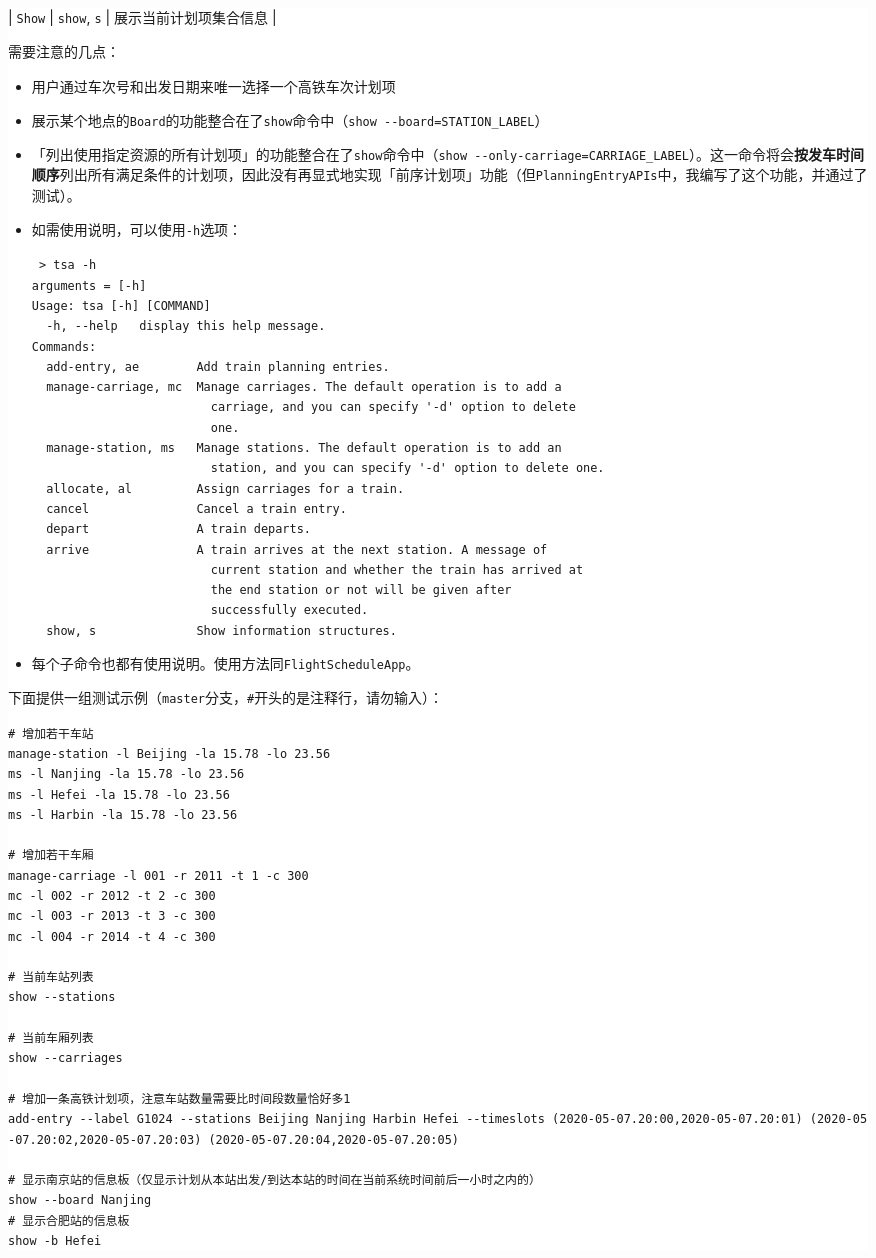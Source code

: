 |      `Show`      |       `show`, `s`       |      展示当前计划项集合信息      |

需要注意的几点：

- 用户通过车次号和出发日期来唯一选择一个高铁车次计划项

- 展示某个地点的`Board`的功能整合在了`show`命令中（`show --board=STATION_LABEL`）

- 「列出使用指定资源的所有计划项」的功能整合在了`show`命令中（`show --only-carriage=CARRIAGE_LABEL`）。这一命令将会**按发车时间顺序**列出所有满足条件的计划项，因此没有再显式地实现「前序计划项」功能（但`PlanningEntryAPIs`中，我编写了这个功能，并通过了测试）。

- 如需使用说明，可以使用`-h`选项：

  ```shell
   > tsa -h
  arguments = [-h]
  Usage: tsa [-h] [COMMAND]
    -h, --help   display this help message.
  Commands:
    add-entry, ae        Add train planning entries.
    manage-carriage, mc  Manage carriages. The default operation is to add a
                           carriage, and you can specify '-d' option to delete
                           one.
    manage-station, ms   Manage stations. The default operation is to add an
                           station, and you can specify '-d' option to delete one.
    allocate, al         Assign carriages for a train.
    cancel               Cancel a train entry.
    depart               A train departs.
    arrive               A train arrives at the next station. A message of
                           current station and whether the train has arrived at
                           the end station or not will be given after
                           successfully executed.
    show, s              Show information structures.
  ```

- 每个子命令也都有使用说明。使用方法同`FlightScheduleApp`。

下面提供一组测试示例（`master`分支，`#`开头的是注释行，请勿输入）：

```shell
# 增加若干车站
manage-station -l Beijing -la 15.78 -lo 23.56
ms -l Nanjing -la 15.78 -lo 23.56
ms -l Hefei -la 15.78 -lo 23.56
ms -l Harbin -la 15.78 -lo 23.56

# 增加若干车厢
manage-carriage -l 001 -r 2011 -t 1 -c 300
mc -l 002 -r 2012 -t 2 -c 300
mc -l 003 -r 2013 -t 3 -c 300
mc -l 004 -r 2014 -t 4 -c 300

# 当前车站列表
show --stations

# 当前车厢列表
show --carriages

# 增加一条高铁计划项，注意车站数量需要比时间段数量恰好多1
add-entry --label G1024 --stations Beijing Nanjing Harbin Hefei --timeslots (2020-05-07.20:00,2020-05-07.20:01) (2020-05-07.20:02,2020-05-07.20:03) (2020-05-07.20:04,2020-05-07.20:05)

# 显示南京站的信息板（仅显示计划从本站出发/到达本站的时间在当前系统时间前后一小时之内的）
show --board Nanjing
# 显示合肥站的信息板
show -b Hefei

```